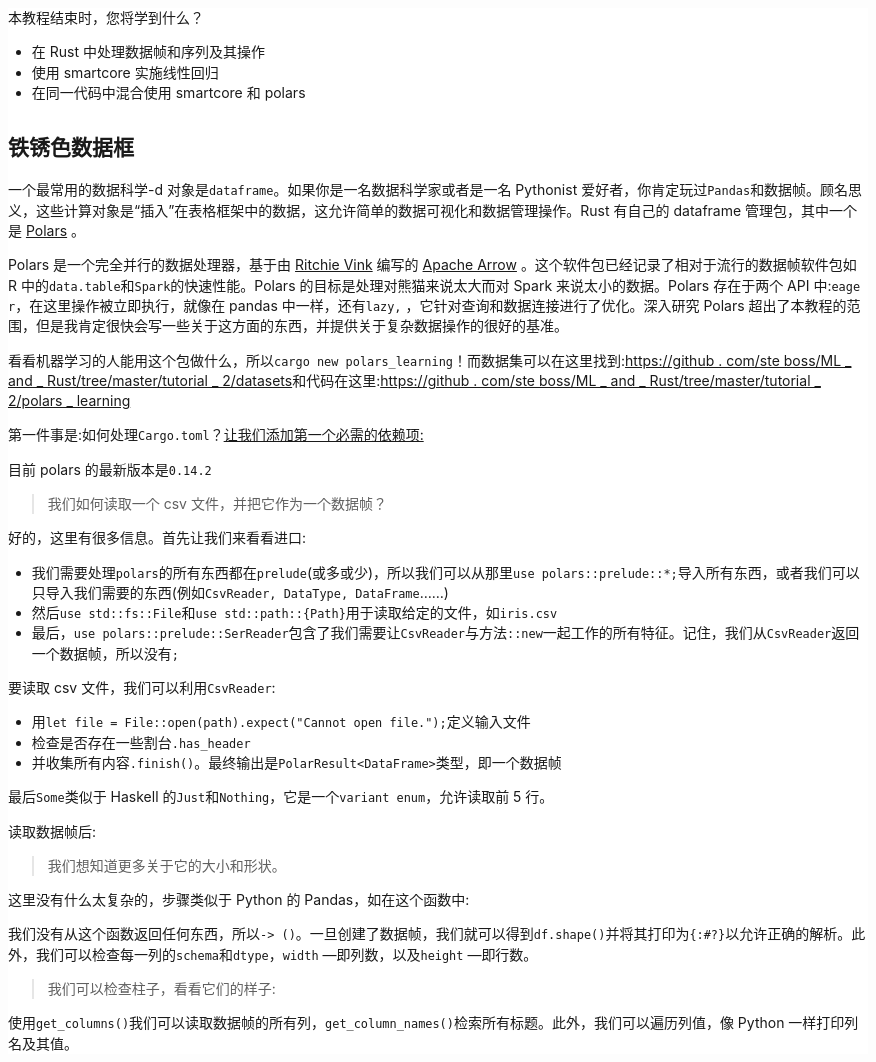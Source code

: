 本教程结束时，您将学到什么？

*   在 Rust 中处理数据帧和序列及其操作
*   使用 smartcore 实施线性回归
*   在同一代码中混合使用 smartcore 和 polars

## 铁锈色数据框

一个最常用的数据科学-d 对象是`dataframe`。如果你是一名数据科学家或者是一名 Pythonist 爱好者，你肯定玩过`Pandas`和数据帧。顾名思义，这些计算对象是“插入”在表格框架中的数据，这允许简单的数据可视化和数据管理操作。Rust 有自己的 dataframe 管理包，其中一个是 [Polars](https://docs.rs/polars/0.14.4/polars/index.html) 。

Polars 是一个完全并行的数据处理器，基于由 [Ritchie Vink](https://www.ritchievink.com/blog/2021/02/28/i-wrote-one-of-the-fastest-dataframe-libraries/) 编写的 [Apache Arrow](https://github.com/apache/arrow) 。这个软件包已经记录了相对于流行的数据帧软件包如 R 中的`data.table`和`Spark`的快速性能。Polars 的目标是处理对熊猫来说太大而对 Spark 来说太小的数据。Polars 存在于两个 API 中:`eager`，在这里操作被立即执行，就像在 pandas 中一样，还有`lazy,` ，它针对查询和数据连接进行了优化。深入研究 Polars 超出了本教程的范围，但是我肯定很快会写一些关于这方面的东西，并提供关于复杂数据操作的很好的基准。

看看机器学习的人能用这个包做什么，所以`cargo new polars_learning`！而数据集可以在这里找到:[https://github . com/ste boss/ML _ and _ Rust/tree/master/tutorial _ 2/datasets](https://github.com/Steboss/ML_and_Rust/tree/master/tutorial_2/datasets)和代码在这里:[https://github . com/ste boss/ML _ and _ Rust/tree/master/tutorial _ 2/polars _ learning](https://github.com/Steboss/ML_and_Rust/tree/master/tutorial_2/polars_learning)

第一件事是:如何处理`Cargo.toml`？[让我们添加第一个必需的依赖项:](https://github.com/Steboss/ML_and_Rust/blob/master/tutorial_2/smartcore_linear_regression/Cargo.toml)

目前 polars 的最新版本是`0.14.2`

> 我们如何读取一个 csv 文件，并把它作为一个数据帧？

好的，这里有很多信息。首先让我们来看看进口:

*   我们需要处理`polars`的所有东西都在`prelude`(或多或少)，所以我们可以从那里`use polars::prelude::*;`导入所有东西，或者我们可以只导入我们需要的东西(例如`CsvReader, DataType, DataFrame`……)
*   然后`use std::fs::File`和`use std::path::{Path}`用于读取给定的文件，如`iris.csv`
*   最后，`use polars::prelude::SerReader`包含了我们需要让`CsvReader`与方法`::new`一起工作的所有特征。记住，我们从`CsvReader`返回一个数据帧，所以没有`;`

要读取 csv 文件，我们可以利用`CsvReader`:

*   用`let file = File::open(path).expect("Cannot open file.");`定义输入文件
*   检查是否存在一些割台`.has_header`
*   并收集所有内容`.finish()`。最终输出是`PolarResult<DataFrame>`类型，即一个数据帧

最后`Some`类似于 Haskell 的`Just`和`Nothing`，它是一个`variant enum`，允许读取前 5 行。

读取数据帧后:

> 我们想知道更多关于它的大小和形状。

这里没有什么太复杂的，步骤类似于 Python 的 Pandas，如在这个函数中:

我们没有从这个函数返回任何东西，所以`-> ()`。一旦创建了数据帧，我们就可以得到`df.shape()`并将其打印为`{:#?}`以允许正确的解析。此外，我们可以检查每一列的`schema`和`dtype`，`width` —即列数，以及`height` —即行数。

> 我们可以检查柱子，看看它们的样子:

使用`get_columns()`我们可以读取数据帧的所有列，`get_column_names()`检索所有标题。此外，我们可以遍历列值，像 Python 一样打印列名及其值。
